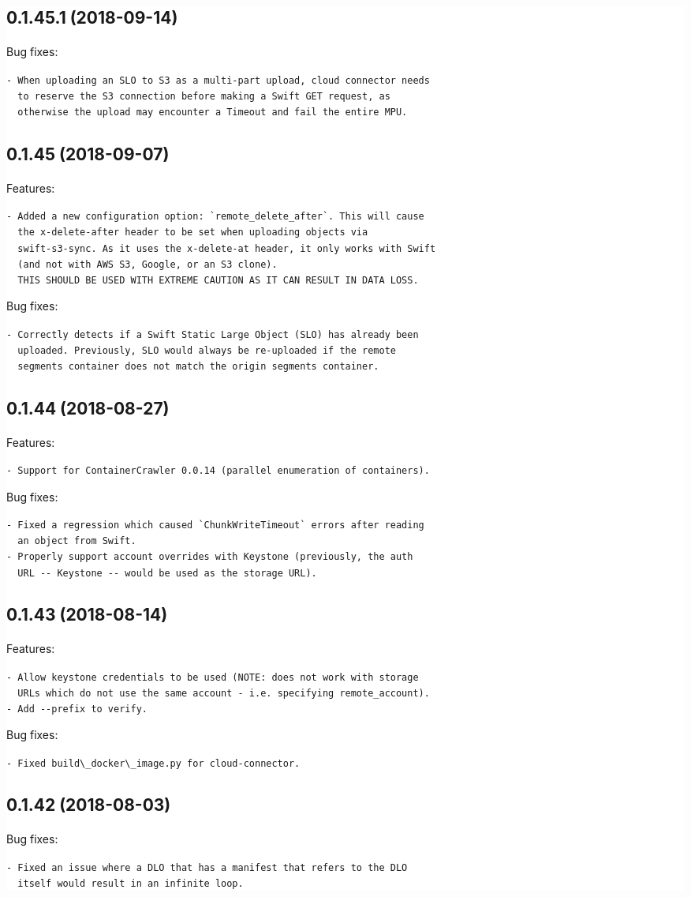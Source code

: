 ## 0.1.45.1 (2018-09-14)

Bug fixes:

    - When uploading an SLO to S3 as a multi-part upload, cloud connector needs
      to reserve the S3 connection before making a Swift GET request, as
      otherwise the upload may encounter a Timeout and fail the entire MPU.

## 0.1.45 (2018-09-07)

Features:

    - Added a new configuration option: `remote_delete_after`. This will cause
      the x-delete-after header to be set when uploading objects via
      swift-s3-sync. As it uses the x-delete-at header, it only works with Swift
      (and not with AWS S3, Google, or an S3 clone).
      THIS SHOULD BE USED WITH EXTREME CAUTION AS IT CAN RESULT IN DATA LOSS.

Bug fixes:

    - Correctly detects if a Swift Static Large Object (SLO) has already been
      uploaded. Previously, SLO would always be re-uploaded if the remote
      segments container does not match the origin segments container.

## 0.1.44 (2018-08-27)

Features:

    - Support for ContainerCrawler 0.0.14 (parallel enumeration of containers).

Bug fixes:

    - Fixed a regression which caused `ChunkWriteTimeout` errors after reading
      an object from Swift.
    - Properly support account overrides with Keystone (previously, the auth
      URL -- Keystone -- would be used as the storage URL).

## 0.1.43 (2018-08-14)

Features:

    - Allow keystone credentials to be used (NOTE: does not work with storage
      URLs which do not use the same account - i.e. specifying remote_account).
    - Add --prefix to verify.

Bug fixes:

    - Fixed build\_docker\_image.py for cloud-connector.

## 0.1.42 (2018-08-03)

Bug fixes:

    - Fixed an issue where a DLO that has a manifest that refers to the DLO
      itself would result in an infinite loop.
